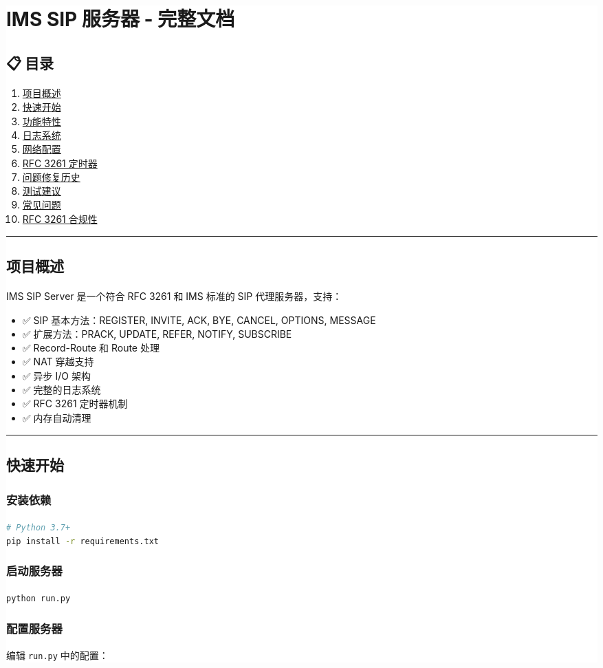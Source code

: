 # IMS SIP 服务器 - 完整文档

## 📋 目录

1. [项目概述](#项目概述)
2. [快速开始](#快速开始)
3. [功能特性](#功能特性)
4. [日志系统](#日志系统)
5. [网络配置](#网络配置)
6. [RFC 3261 定时器](#rfc-3261-定时器)
7. [问题修复历史](#问题修复历史)
8. [测试建议](#测试建议)
9. [常见问题](#常见问题)
10. [RFC 3261 合规性](#rfc-3261-合规性)

---

## 项目概述

IMS SIP Server 是一个符合 RFC 3261 和 IMS 标准的 SIP 代理服务器，支持：

- ✅ SIP 基本方法：REGISTER, INVITE, ACK, BYE, CANCEL, OPTIONS, MESSAGE
- ✅ 扩展方法：PRACK, UPDATE, REFER, NOTIFY, SUBSCRIBE
- ✅ Record-Route 和 Route 处理
- ✅ NAT 穿越支持
- ✅ 异步 I/O 架构
- ✅ 完整的日志系统
- ✅ RFC 3261 定时器机制
- ✅ 内存自动清理

---

## 快速开始

### 安装依赖

```bash
# Python 3.7+
pip install -r requirements.txt
```

### 启动服务器

```bash
python run.py
```

### 配置服务器

编辑 `run.py` 中的配置：
